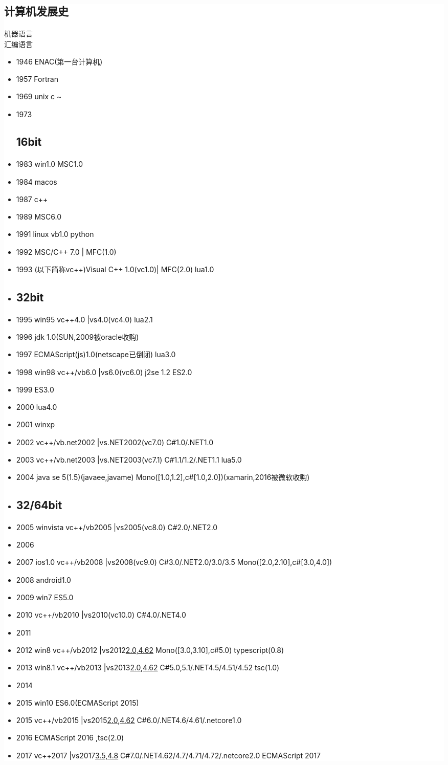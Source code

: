 ## 计算机发展史

机器语言                                         
汇编语言                                         

* 1946 ENAC(第一台计算机)
* 1957                                                                Fortran                         
* 1969 unix                                                           c
    ~                            
* 1973
  ## 16bit
* 1983 win1.0             MSC1.0                                                                                   
* 1984 macos                            
* 1987                                                               c++
* 1989                    MSC6.0
* 1991 linux              vb1.0                                      python
* 1992                    MSC/C++ 7.0         | MFC(1.0)                
* 1993      (以下简称vc++)Visual C++ 1.0(vc1.0)| MFC(2.0)                                                                                                     lua1.0

* ## 32bit
* 1995 win95              vc++4.0 |vs4.0(vc4.0)                                                                    				                                    lua2.1
* 1996                                                                jdk 1.0(SUN,2009被oracle收购)                                  											           
* 1997                                                                                                              ECMAScript(js)1.0(netscape已倒闭)        lua3.0
* 1998 win98              vc++/vb6.0 |vs6.0(vc6.0)                    j2se 1.2                                       ES2.0           	            
* 1999                                                                                                               ES3.0    
* 2000                                                                                                                                                       lua4.0             
* 2001 winxp               
* 2002                    vc++/vb.net2002 |vs.NET2002(vc7.0)                     C#1.0/.NET1.0	                                     
* 2003                    vc++/vb.net2003 |vs.NET2003(vc7.1)                     C#1.1/1.2/.NET1.1	                                                          lua5.0
* 2004                                    		                        java se 5(1.5)(javaee,javame) Mono([1.0,1.2],c#[1.0,2.0])(xamarin,2016被微软收购)			 

* ## 32/64bit
* 2005 winvista           vc++/vb2005 |vs2005(vc8.0)                             C#2.0/.NET2.0	                        
* 2006																															                                                    
* 2007 ios1.0             vc++/vb2008 |vs2008(vc9.0)                             C#3.0/.NET2.0/3.0/3.5 Mono([2.0,2.10],c#[3.0,4.0])	    
* 2008 android1.0																												                                                
* 2009 win7                                                                                                         ES5.0										             
* 2010                    vc++/vb2010 |vs2010(vc10.0)                             C#4.0/.NET4.0								        
* 2011                                                                                                                               					  
* 2012 win8								vc++/vb2012 |vs2012[2.0,4.62](vc11.0)																			   Mono([3.0,3.10],c#5.0)   typescript(0.8)
* 2013 win8.1             vc++/vb2013 |vs2013[2.0,4.62](vc12.0)                C#5.0,5.1/.NET4.5/4.51/4.52	        tsc(1.0)
* 2014                                                                                                      										                    
* 2015 win10                                                                                                        ES6.0(ECMAScript 2015)	                  
* 2015                vc++/vb2015 |vs2015[2.0,4.62](vc14.0)                      C#6.0/.NET4.6/4.61/.netcore1.0          
* 2016																															                                                        ECMAScript 2016 ,tsc(2.0)      
* 2017             vc++2017 |vs2017[3.5,4.8](vc14.1/vc15.0)		                  C#7.0/.NET4.62/4.7/4.71/4.72/.netcore2.0    ECMAScript 2017   
